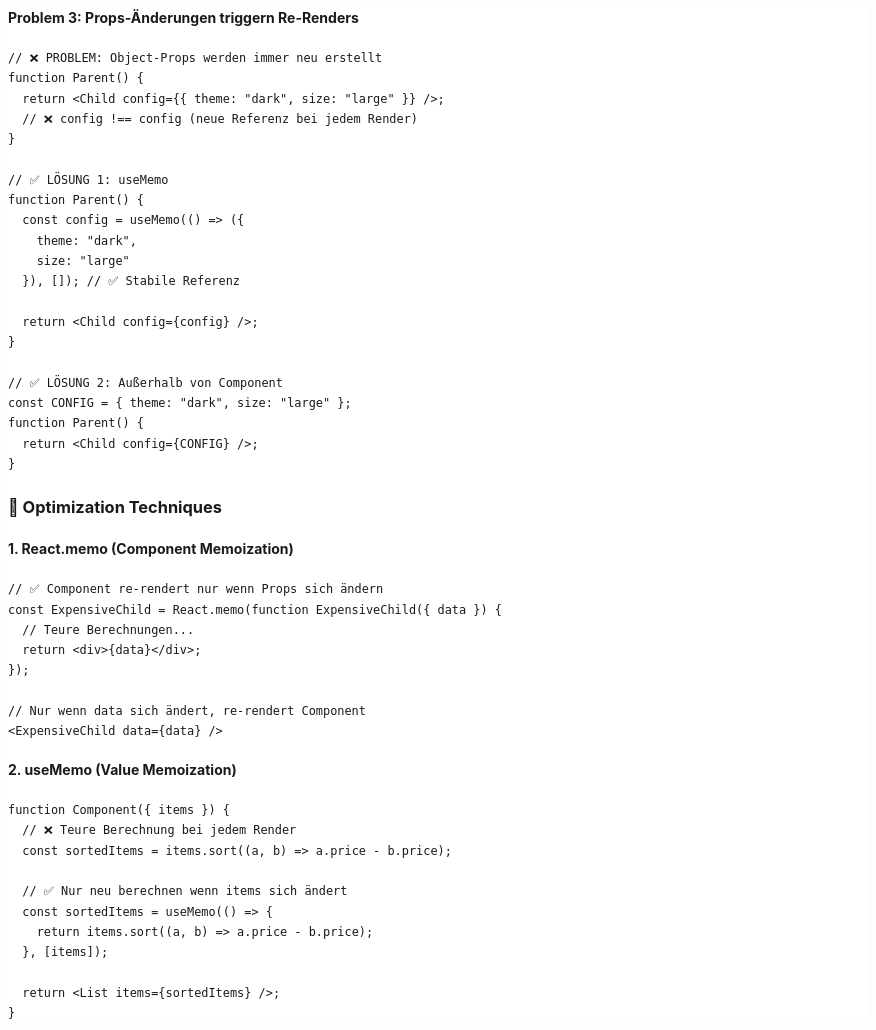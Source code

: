 #### Problem 3: Props-Änderungen triggern Re-Renders

```tsx
// ❌ PROBLEM: Object-Props werden immer neu erstellt
function Parent() {
  return <Child config={{ theme: "dark", size: "large" }} />;
  // ❌ config !== config (neue Referenz bei jedem Render)
}

// ✅ LÖSUNG 1: useMemo
function Parent() {
  const config = useMemo(() => ({
    theme: "dark",
    size: "large"
  }), []); // ✅ Stabile Referenz

  return <Child config={config} />;
}

// ✅ LÖSUNG 2: Außerhalb von Component
const CONFIG = { theme: "dark", size: "large" };
function Parent() {
  return <Child config={CONFIG} />;
}
```

### 🚀 Optimization Techniques

#### 1. React.memo (Component Memoization)

```tsx
// ✅ Component re-rendert nur wenn Props sich ändern
const ExpensiveChild = React.memo(function ExpensiveChild({ data }) {
  // Teure Berechnungen...
  return <div>{data}</div>;
});

// Nur wenn data sich ändert, re-rendert Component
<ExpensiveChild data={data} />
```

#### 2. useMemo (Value Memoization)

```tsx
function Component({ items }) {
  // ❌ Teure Berechnung bei jedem Render
  const sortedItems = items.sort((a, b) => a.price - b.price);

  // ✅ Nur neu berechnen wenn items sich ändert
  const sortedItems = useMemo(() => {
    return items.sort((a, b) => a.price - b.price);
  }, [items]);

  return <List items={sortedItems} />;
}
```
